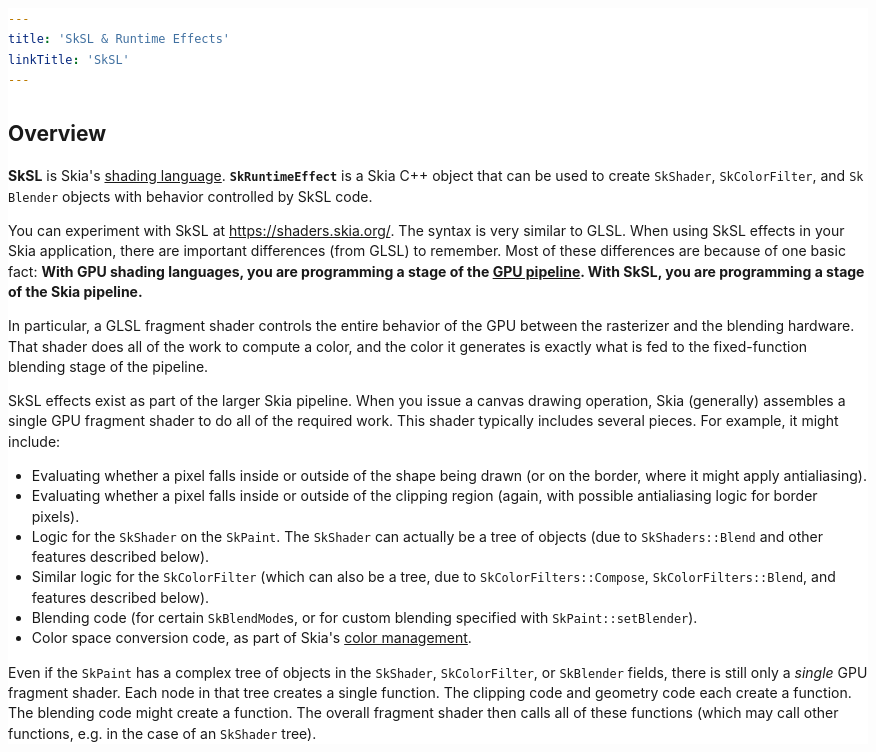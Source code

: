 ```yaml
---
title: 'SkSL & Runtime Effects'
linkTitle: 'SkSL'
---
```


## Overview

**SkSL** is Skia's
[shading language](https://en.wikipedia.org/wiki/Shading_language).
**`SkRuntimeEffect`** is a Skia C++ object that can be used to create
`SkShader`, `SkColorFilter`, and `SkBlender` objects with behavior controlled by
SkSL code.

You can experiment with SkSL at https://shaders.skia.org/. The syntax is very
similar to GLSL. When using SkSL effects in your Skia application, there are
important differences (from GLSL) to remember. Most of these differences are
because of one basic fact: **With GPU shading languages, you are programming a
stage of the
[GPU pipeline](https://www.khronos.org/opengl/wiki/Rendering_Pipeline_Overview).
With SkSL, you are programming a stage of the Skia pipeline.**

In particular, a GLSL fragment shader controls the entire behavior of the GPU
between the rasterizer and the blending hardware. That shader does all of the
work to compute a color, and the color it generates is exactly what is fed to
the fixed-function blending stage of the pipeline.

SkSL effects exist as part of the larger Skia pipeline. When you issue a canvas
drawing operation, Skia (generally) assembles a single GPU fragment shader to do
all of the required work. This shader typically includes several pieces. For
example, it might include:

- Evaluating whether a pixel falls inside or outside of the shape being drawn
  (or on the border, where it might apply antialiasing).
- Evaluating whether a pixel falls inside or outside of the clipping region
  (again, with possible antialiasing logic for border pixels).
- Logic for the `SkShader` on the `SkPaint`. The `SkShader` can actually be a
  tree of objects (due to `SkShaders::Blend` and other features described
  below).
- Similar logic for the `SkColorFilter` (which can also be a tree, due to
  `SkColorFilters::Compose`, `SkColorFilters::Blend`, and features described
  below).
- Blending code (for certain `SkBlendMode`s, or for custom blending specified
  with `SkPaint::setBlender`).
- Color space conversion code, as part of Skia's [color management](/docs/user/color).

Even if the `SkPaint` has a complex tree of objects in the `SkShader`,
`SkColorFilter`, or `SkBlender` fields, there is still only a _single_ GPU
fragment shader. Each node in that tree creates a single function. The clipping
code and geometry code each create a function. The blending code might create a
function. The overall fragment shader then calls all of these functions (which
may call other functions, e.g. in the case of an `SkShader` tree).
